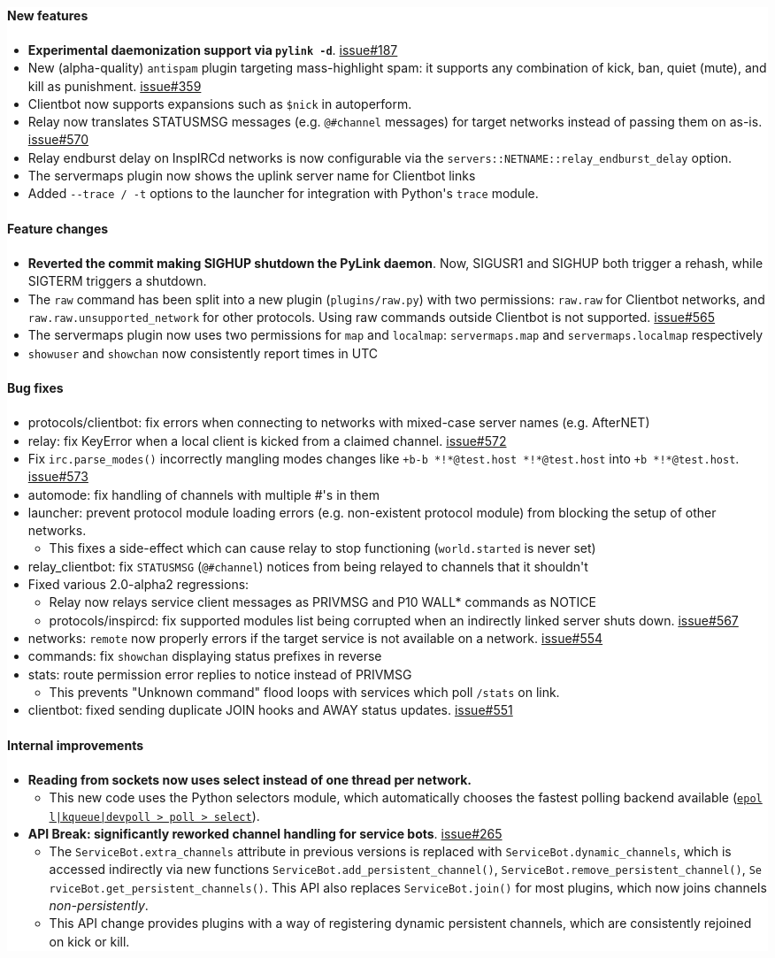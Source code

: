 #### New features
- **Experimental daemonization support via `pylink -d`**. [issue#187](https://github.com/GLolol/PyLink/issues/187)
- New (alpha-quality) `antispam` plugin targeting mass-highlight spam: it supports any combination of kick, ban, quiet (mute), and kill as punishment. [issue#359](https://github.com/GLolol/PyLink/issues/359)
- Clientbot now supports expansions such as `$nick` in autoperform.
- Relay now translates STATUSMSG messages (e.g. `@#channel` messages) for target networks instead of passing them on as-is. [issue#570](https://github.com/GLolol/PyLink/issues/570)
- Relay endburst delay on InspIRCd networks is now configurable via the `servers::NETNAME::relay_endburst_delay` option.
- The servermaps plugin now shows the uplink server name for Clientbot links
- Added `--trace / -t` options to the launcher for integration with Python's `trace` module.

#### Feature changes
- **Reverted the commit making SIGHUP shutdown the PyLink daemon**. Now, SIGUSR1 and SIGHUP both trigger a rehash, while SIGTERM triggers a shutdown.
- The `raw` command has been split into a new plugin (`plugins/raw.py`) with two permissions: `raw.raw` for Clientbot networks, and `raw.raw.unsupported_network` for other protocols. Using raw commands outside Clientbot is not supported. [issue#565](https://github.com/GLolol/PyLink/issues/565)
- The servermaps plugin now uses two permissions for `map` and `localmap`: `servermaps.map` and `servermaps.localmap` respectively
- `showuser` and `showchan` now consistently report times in UTC

#### Bug fixes
- protocols/clientbot: fix errors when connecting to networks with mixed-case server names (e.g. AfterNET)
- relay: fix KeyError when a local client is kicked from a claimed channel. [issue#572](https://github.com/GLolol/PyLink/issues/572)
- Fix `irc.parse_modes()` incorrectly mangling modes changes like `+b-b *!*@test.host *!*@test.host` into `+b *!*@test.host`. [issue#573](https://github.com/GLolol/PyLink/issues/573)
- automode: fix handling of channels with multiple \#'s in them
- launcher: prevent protocol module loading errors (e.g. non-existent protocol module) from blocking the setup of other networks.
    - This fixes a side-effect which can cause relay to stop functioning (`world.started` is never set)
- relay_clientbot: fix `STATUSMSG` (`@#channel`) notices from being relayed to channels that it shouldn't
- Fixed various 2.0-alpha2 regressions:
    - Relay now relays service client messages as PRIVMSG and P10 WALL\* commands as NOTICE
    - protocols/inspircd: fix supported modules list being corrupted when an indirectly linked server shuts down. [issue#567](https://github.com/GLolol/PyLink/issues/567)
- networks: `remote` now properly errors if the target service is not available on a network. [issue#554](https://github.com/GLolol/PyLink/issues/554)
- commands: fix `showchan` displaying status prefixes in reverse
- stats: route permission error replies to notice instead of PRIVMSG
    - This prevents "Unknown command" flood loops with services which poll `/stats` on link.
- clientbot: fixed sending duplicate JOIN hooks and AWAY status updates. [issue#551](https://github.com/GLolol/PyLink/issues/551)

#### Internal improvements
- **Reading from sockets now uses select instead of one thread per network.**
    - This new code uses the Python selectors module, which automatically chooses the fastest polling backend available ([`epoll|kqueue|devpoll > poll > select`](https://github.com/python/cpython/blob/v3.6.5/Lib/selectors.py#L599-L601)).
- **API Break: significantly reworked channel handling for service bots**. [issue#265](https://github.com/GLolol/PyLink/issues/265)
    - The `ServiceBot.extra_channels` attribute in previous versions is replaced with `ServiceBot.dynamic_channels`, which is accessed indirectly via new functions `ServiceBot.add_persistent_channel()`, `ServiceBot.remove_persistent_channel()`, `ServiceBot.get_persistent_channels()`. This API also replaces `ServiceBot.join()` for most plugins, which now joins channels *non-persistently*.
    - This API change provides plugins with a way of registering dynamic persistent channels, which are consistently rejoined on kick or kill.
